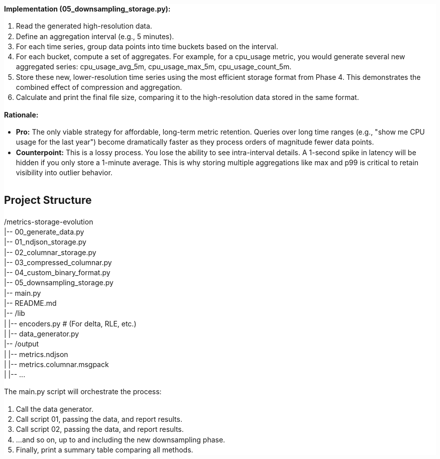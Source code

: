 **Implementation (05\_downsampling\_storage.py):**

1. Read the generated high-resolution data.  
2. Define an aggregation interval (e.g., 5 minutes).  
3. For each time series, group data points into time buckets based on the interval.  
4. For each bucket, compute a set of aggregates. For example, for a cpu\_usage metric, you would generate several new aggregated series: cpu\_usage\_avg\_5m, cpu\_usage\_max\_5m, cpu\_usage\_count\_5m.  
5. Store these new, lower-resolution time series using the most efficient storage format from Phase 4\. This demonstrates the combined effect of compression and aggregation.  
6. Calculate and print the final file size, comparing it to the high-resolution data stored in the same format.

**Rationale:**

* **Pro:** The only viable strategy for affordable, long-term metric retention. Queries over long time ranges (e.g., "show me CPU usage for the last year") become dramatically faster as they process orders of magnitude fewer data points.  
* **Counterpoint:** This is a lossy process. You lose the ability to see intra-interval details. A 1-second spike in latency will be hidden if you only store a 1-minute average. This is why storing multiple aggregations like max and p99 is critical to retain visibility into outlier behavior.

## **Project Structure**

/metrics-storage-evolution  
|-- 00\_generate\_data.py  
|-- 01\_ndjson\_storage.py  
|-- 02\_columnar\_storage.py  
|-- 03\_compressed\_columnar.py  
|-- 04\_custom\_binary\_format.py  
|-- 05\_downsampling\_storage.py  
|-- main.py  
|-- README.md  
|-- /lib  
|   |-- encoders.py       \# (For delta, RLE, etc.)  
|   |-- data\_generator.py  
|-- /output  
|   |-- metrics.ndjson  
|   |-- metrics.columnar.msgpack  
|   |-- ...

The main.py script will orchestrate the process:

1. Call the data generator.  
2. Call script 01, passing the data, and report results.  
3. Call script 02, passing the data, and report results.  
4. ...and so on, up to and including the new downsampling phase.  
5. Finally, print a summary table comparing all methods.